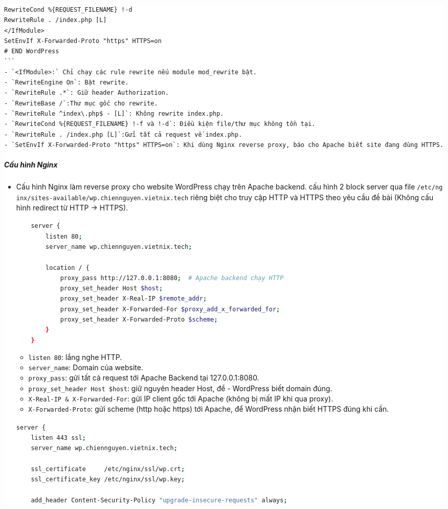     RewriteCond %{REQUEST_FILENAME} !-d
    RewriteRule . /index.php [L]
    </IfModule>
    SetEnvIf X-Forwarded-Proto "https" HTTPS=on
    # END WordPress
    ```
    - `<IfModule>:` Chỉ chạy các rule rewrite nếu module mod_rewrite bật.
    - `RewriteEngine On`: Bật rewrite.
    - `RewriteRule .*`: Giữ header Authorization.
    - `RewriteBase /`:Thư mục gốc cho rewrite.
    - `RewriteRule ^index\.php$ - [L]`: Không rewrite index.php.
    - `RewriteCond %{REQUEST_FILENAME} !-f và !-d`: Điều kiện file/thư mục không tồn tại.
    - `RewriteRule . /index.php [L]`:Gửi tất cả request về index.php.
    - `SetEnvIf X-Forwarded-Proto "https" HTTPS=on`: Khi dùng Nginx reverse proxy, báo cho Apache biết site đang dùng HTTPS.

##### Cấu hình Nginx
- Cấu hình Nginx làm reverse proxy cho website WordPress chạy trên Apache backend. cấu hình 2 block server qua file `/etc/nginx/sites-available/wp.chiennguyen.vietnix.tech` riêng biệt cho truy cập HTTP và HTTPS theo yêu cầu đề bài (Không cấu hình redirect từ HTTP -> HTTPS).
    ```bash
        server {
            listen 80;
            server_name wp.chiennguyen.vietnix.tech;

            location / {
                proxy_pass http://127.0.0.1:8080;  # Apache backend chạy HTTP
                proxy_set_header Host $host;
                proxy_set_header X-Real-IP $remote_addr;
                proxy_set_header X-Forwarded-For $proxy_add_x_forwarded_for;
                proxy_set_header X-Forwarded-Proto $scheme;
            }
        }

    ```
    - `listen 80`: lắng nghe HTTP.
    - `server_name`: Domain của website.
    - `proxy_pass`: gửi tất cả request tới Apache Backend tại 127.0.0.1:8080.
    - `proxy_set_header Host $host`: giữ nguyên header Host, để - WordPress biết domain đúng.
    - `X-Real-IP & X-Forwarded-For`: gửi IP client gốc tới Apache (không bị mất IP khi qua proxy).
    - `X-Forwarded-Proto`: gửi scheme (http hoặc https) tới Apache, để WordPress nhận biết HTTPS đúng khi cần.

    ```bash
    server {
        listen 443 ssl;
        server_name wp.chiennguyen.vietnix.tech;

        ssl_certificate     /etc/nginx/ssl/wp.crt;
        ssl_certificate_key /etc/nginx/ssl/wp.key;

        add_header Content-Security-Policy "upgrade-insecure-requests" always;
